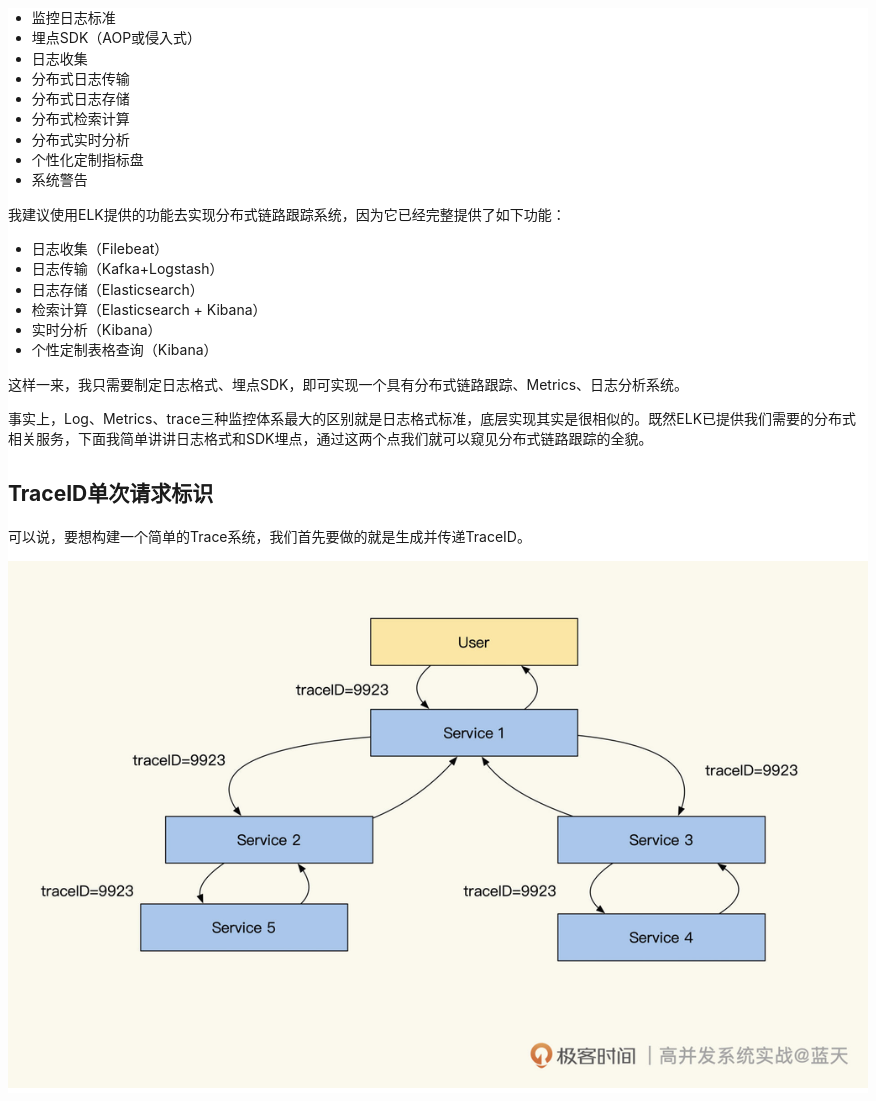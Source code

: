 <ul>
<li>监控日志标准</li>
<li>埋点SDK（AOP或侵入式）</li>
<li>日志收集</li>
<li>分布式日志传输</li>
<li>分布式日志存储</li>
<li>分布式检索计算</li>
<li>分布式实时分析</li>
<li>个性化定制指标盘</li>
<li>系统警告</li>
</ul>

<p>我建议使用ELK提供的功能去实现分布式链路跟踪系统，因为它已经完整提供了如下功能：</p>

<ul>
<li>日志收集（Filebeat）</li>
<li>日志传输（Kafka+Logstash）</li>
<li>日志存储（Elasticsearch）</li>
<li>检索计算（Elasticsearch + Kibana）</li>
<li>实时分析（Kibana）</li>
<li>个性定制表格查询（Kibana）</li>
</ul>

<p>这样一来，我只需要制定日志格式、埋点SDK，即可实现一个具有分布式链路跟踪、Metrics、日志分析系统。</p>

<p>事实上，Log、Metrics、trace三种监控体系最大的区别就是日志格式标准，底层实现其实是很相似的。既然ELK已提供我们需要的分布式相关服务，下面我简单讲讲日志格式和SDK埋点，通过这两个点我们就可以窥见分布式链路跟踪的全貌。</p>

<h2 id="traceid单次请求标识">TraceID单次请求标识</h2>

<p>可以说，要想构建一个简单的Trace系统，我们首先要做的就是生成并传递TraceID。</p>

<p><img src="assets/a7b2a8803f9140f3a96cc5184da0c78b.jpg" alt="图片" /></p>
